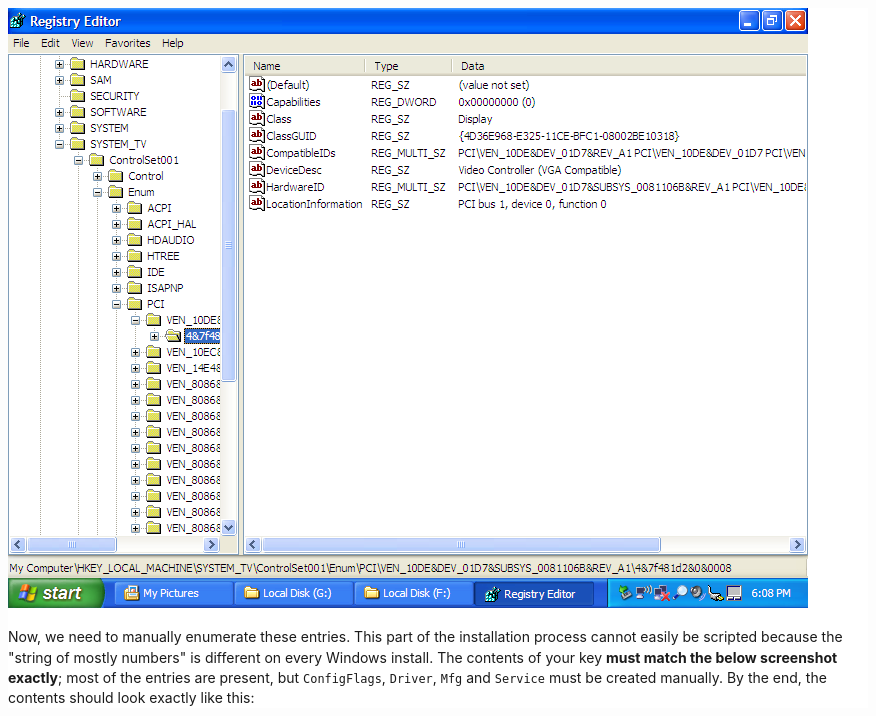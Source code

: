 ![VEN_10DE broken registry entry](Assets/Guide/Screenshot_6.PNG)

Now, we need to manually enumerate these entries. This part of the installation process cannot easily be scripted because the "string of mostly numbers" is different on every Windows install. The contents of your key **must match the below screenshot exactly**; most of the entries are present, but `ConfigFlags`, `Driver`, `Mfg` and `Service` must be created manually. By the end, the contents should look exactly like this:

